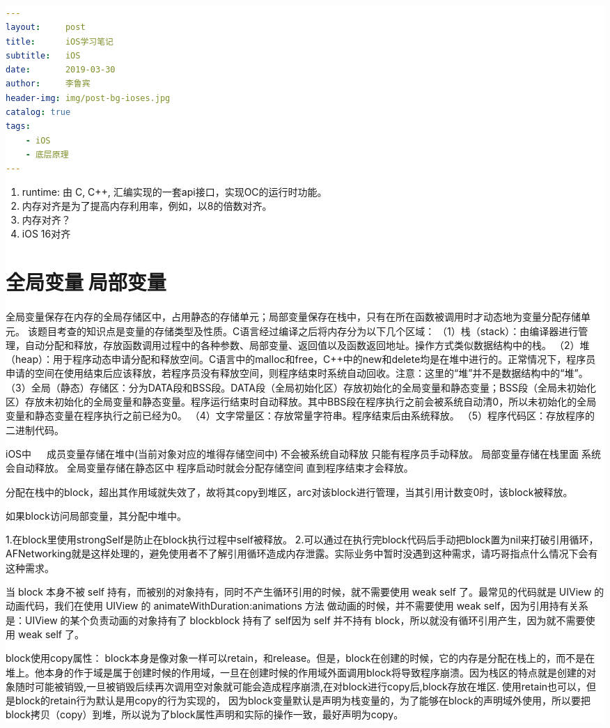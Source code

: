 ```yaml
---
layout:     post
title:      iOS学习笔记
subtitle:   iOS
date:       2019-03-30
author:     李鲁宾
header-img: img/post-bg-ioses.jpg
catalog: true
tags:
    - iOS
    - 底层原理
---
```



1. runtime: 由 C, C++, 汇编实现的一套api接口，实现OC的运行时功能。
2. 内存对齐是为了提高内存利用率，例如，以8的倍数对齐。
3. 内存对齐？
4. iOS 16对齐

# 全局变量 局部变量
全局变量保存在内存的全局存储区中，占用静态的存储单元；局部变量保存在栈中，只有在所在函数被调用时才动态地为变量分配存储单元。
该题目考查的知识点是变量的存储类型及性质。C语言经过编译之后将内存分为以下几个区域：
（1）栈（stack）：由编译器进行管理，自动分配和释放，存放函数调用过程中的各种参数、局部变量、返回值以及函数返回地址。操作方式类似数据结构中的栈。
（2）堆（heap）：用于程序动态申请分配和释放空间。C语言中的malloc和free，C++中的new和delete均是在堆中进行的。正常情况下，程序员申请的空间在使用结束后应该释放，若程序员没有释放空间，则程序结束时系统自动回收。注意：这里的“堆”并不是数据结构中的“堆”。
（3）全局（静态）存储区：分为DATA段和BSS段。DATA段（全局初始化区）存放初始化的全局变量和静态变量；BSS段（全局未初始化区）存放未初始化的全局变量和静态变量。程序运行结束时自动释放。其中BBS段在程序执行之前会被系统自动清0，所以未初始化的全局变量和静态变量在程序执行之前已经为0。
（4）文字常量区：存放常量字符串。程序结束后由系统释放。
（5）程序代码区：存放程序的二进制代码。

iOS中
　 成员变量存储在堆中(当前对象对应的堆得存储空间中) 不会被系统自动释放 只能有程序员手动释放。
  局部变量存储在栈里面 系统会自动释放。
  全局变量存储在静态区中 程序启动时就会分配存储空间 直到程序结束才会释放。

  分配在栈中的block，超出其作用域就失效了，故将其copy到堆区，arc对该block进行管理，当其引用计数变0时，该block被释放。

  如果block访问局部变量，其分配中堆中。

  1.在block里使用strongSelf是防止在block执行过程中self被释放。 2.可以通过在执行完block代码后手动把block置为nil来打破引用循环，AFNetworking就是这样处理的，避免使用者不了解引用循环造成内存泄露。实际业务中暂时没遇到这种需求，请巧哥指点什么情况下会有这种需求。

  当 block 本身不被 self 持有，而被别的对象持有，同时不产生循环引用的时候，就不需要使用 weak self 了。最常见的代码就是 UIView 的动画代码，我们在使用 UIView 的 animateWithDuration:animations 方法 做动画的时候，并不需要使用 weak self，因为引用持有关系是：UIView 的某个负责动画的对象持有了 blockblock 持有了 self因为 self 并不持有 block，所以就没有循环引用产生，因为就不需要使用 weak self 了。

block使用copy属性：
block本身是像对象一样可以retain，和release。但是，block在创建的时候，它的内存是分配在栈上的，而不是在堆上。他本身的作于域是属于创建时候的作用域，一旦在创建时候的作用域外面调用block将导致程序崩溃。因为栈区的特点就是创建的对象随时可能被销毁,一旦被销毁后续再次调用空对象就可能会造成程序崩溃,在对block进行copy后,block存放在堆区.
使用retain也可以，但是block的retain行为默认是用copy的行为实现的，
因为block变量默认是声明为栈变量的，为了能够在block的声明域外使用，所以要把block拷贝（copy）到堆，所以说为了block属性声明和实际的操作一致，最好声明为copy。
